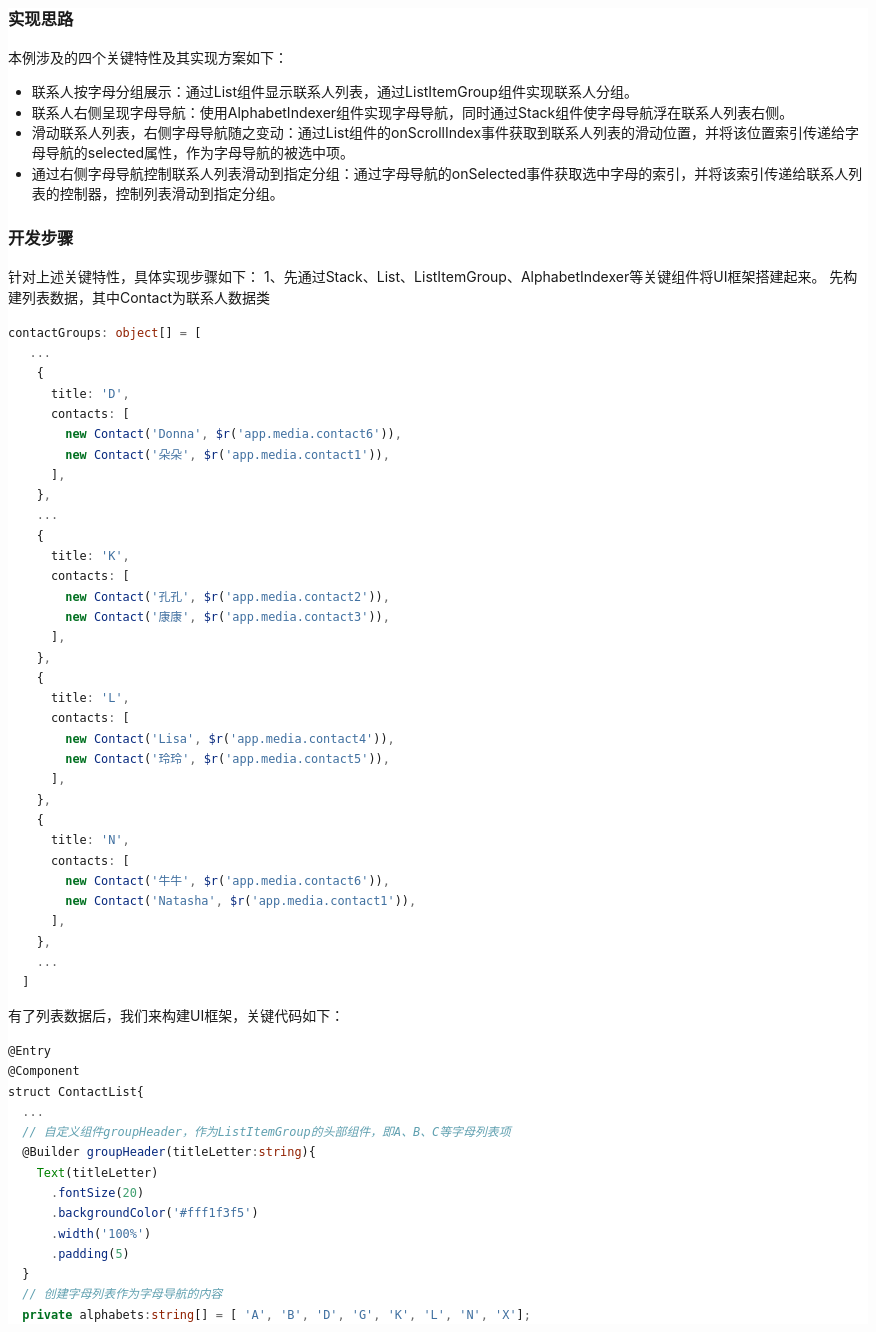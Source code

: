 ### 实现思路
本例涉及的四个关键特性及其实现方案如下：
- 联系人按字母分组展示：通过List组件显示联系人列表，通过ListItemGroup组件实现联系人分组。
- 联系人右侧呈现字母导航：使用AlphabetIndexer组件实现字母导航，同时通过Stack组件使字母导航浮在联系人列表右侧。
- 滑动联系人列表，右侧字母导航随之变动：通过List组件的onScrollIndex事件获取到联系人列表的滑动位置，并将该位置索引传递给字母导航的selected属性，作为字母导航的被选中项。
- 通过右侧字母导航控制联系人列表滑动到指定分组：通过字母导航的onSelected事件获取选中字母的索引，并将该索引传递给联系人列表的控制器，控制列表滑动到指定分组。

### 开发步骤
针对上述关键特性，具体实现步骤如下：
1、先通过Stack、List、ListItemGroup、AlphabetIndexer等关键组件将UI框架搭建起来。
先构建列表数据，其中Contact为联系人数据类
```ts
contactGroups: object[] = [
   ...
    {
      title: 'D',
      contacts: [
        new Contact('Donna', $r('app.media.contact6')),
        new Contact('朵朵', $r('app.media.contact1')),
      ],
    },
    ...
    {
      title: 'K',
      contacts: [
        new Contact('孔孔', $r('app.media.contact2')),
        new Contact('康康', $r('app.media.contact3')),
      ],
    },
    {
      title: 'L',
      contacts: [
        new Contact('Lisa', $r('app.media.contact4')),
        new Contact('玲玲', $r('app.media.contact5')),
      ],
    },
    {
      title: 'N',
      contacts: [
        new Contact('牛牛', $r('app.media.contact6')),
        new Contact('Natasha', $r('app.media.contact1')),
      ],
    },
    ...
  ]
```
有了列表数据后，我们来构建UI框架，关键代码如下：
```ts
@Entry
@Component
struct ContactList{
  ...
  // 自定义组件groupHeader，作为ListItemGroup的头部组件，即A、B、C等字母列表项
  @Builder groupHeader(titleLetter:string){
    Text(titleLetter)
      .fontSize(20)
      .backgroundColor('#fff1f3f5')
      .width('100%')
      .padding(5)
  }
  // 创建字母列表作为字母导航的内容
  private alphabets:string[] = [ 'A', 'B', 'D', 'G', 'K', 'L', 'N', 'X'];

```